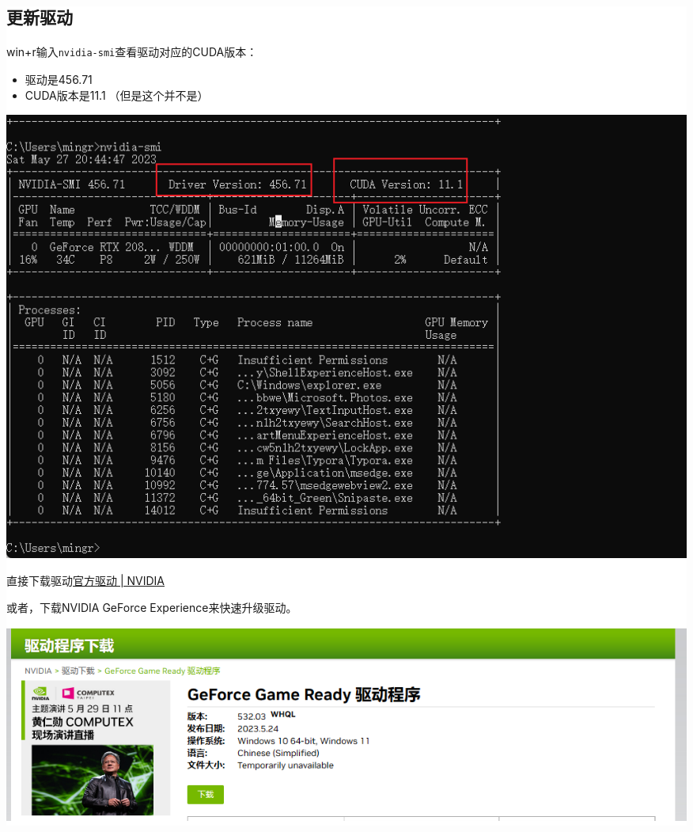 

## 更新驱动

win+r输入`nvidia-smi`查看驱动对应的CUDA版本：

* 驱动是456.71
* CUDA版本是11.1  （但是这个并不是）

![image-20230527204543814](images/image-20230527204543814.png)



直接下载驱动[官方驱动 | NVIDIA](https://www.nvidia.cn/Download/index.aspx?lang=cn)

或者，下载NVIDIA GeForce Experience来快速升级驱动。

![image-20230527210509003](images/image-20230527210509003.png)
